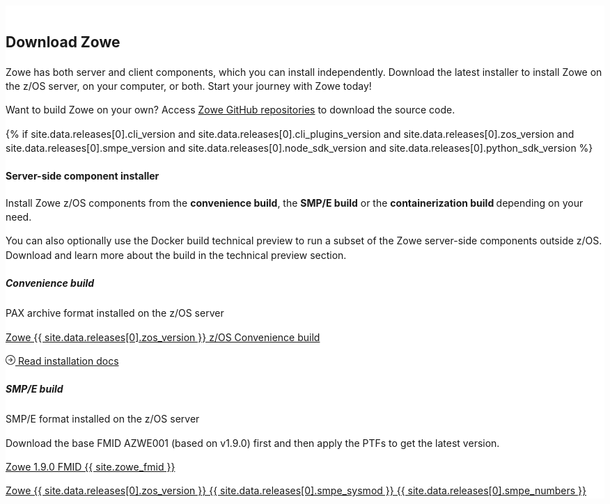---
---




<section class="whitebackground" style="padding-top:1%">
<h1 id="download">Download Zowe</h1>
<div class="card">
  <div class="card-body">
    <p class="card-text">
      Zowe has both server and client components, which you can install independently. Download the latest installer to install Zowe on the z/OS server, on your computer, or both. Start your journey with Zowe today!
    </p>
    <p class="card-text">
      Want to build Zowe on your own? Access <a href="{{ site.github_repo_url }}">Zowe GitHub repositories</a> to download the source code.
    </p>
  </div>
</div>
<p> </p>
{% if site.data.releases[0].cli_version and site.data.releases[0].cli_plugins_version and site.data.releases[0].zos_version and site.data.releases[0].smpe_version and site.data.releases[0].node_sdk_version and site.data.releases[0].python_sdk_version %}
  <div class="card-deck">
    <div class="card bg-light border-light mb-3">
      <h4 class="card-header" id="zowe-zos-build-download">Server-side component installer</h4>
      <div class="card-body">
        <p class="card-text">Install Zowe z/OS components from the <b>convenience build</b>, the <b>SMP/E build</b> or the <b> containerization build </b> depending on your need.</p>
        <p class="card-text">You can also optionally use the Docker build technical preview to run a subset of the Zowe server-side components outside z/OS. Download and learn more about the build in the technical preview section.</p>
        <div class="row">
          <div class="card-body">
            <h5 class="card-title">Convenience build</h5>
            <p class="card-text">PAX archive format installed on the z/OS server</p>
            <p><a class="btn btn-primary" href="{{ site.zos_download_url }}{{ site.data.releases[0].zos_version }}">Zowe {{ site.data.releases[0].zos_version }} z/OS Convenience build</a></p>
            <div>
              <a href="{{ site.zos_component_install_doc_url }}" class="card-link">
              <svg width="1em" height="1em" viewBox="0 0 16 16" class="bi bi-arrow-right-circle" fill="currentColor" xmlns="http://www.w3.org/2000/svg"> <path fill-rule="evenodd" d="M8 15A7 7 0 1 0 8 1a7 7 0 0 0 0 14zm0 1A8 8 0 1 0 8 0a8 8 0 0 0 0 16z"/> <path fill-rule="evenodd" d="M7.646 11.354a.5.5 0 0 1 0-.708L10.293 8 7.646 5.354a.5.5 0 1 1 .708-.708l3 3a.5.5 0 0 1 0 .708l-3 3a.5.5 0 0 1-.708 0z"/> <path fill-rule="evenodd" d="M4.5 8a.5.5 0 0 1 .5-.5h5a.5.5 0 0 1 0 1H5a.5.5 0 0 1-.5-.5z"/></svg>
              Read installation docs
              </a>
            </div>
          </div>
          <div class="card-body">
            <h5 class="card-title">SMP/E build</h5>
            <p class="card-text">SMP/E format installed on the z/OS server</p>
            <p class="card-text">Download the base FMID AZWE001 (based on v1.9.0) first and then apply the PTFs to get the latest version. </p>
            <p><a class="btn btn-primary" href="{{ site.smpe_download_url }}{{ site.zowe_fmid_oss_version }}">Zowe 1.9.0 FMID {{ site.zowe_fmid }}</a></p>
            <p><a class="btn btn-primary" href="{{ site.smpe_download_url }}{{ site.data.releases[0].smpe_version }}">Zowe {{ site.data.releases[0].zos_version }} {{ site.data.releases[0].smpe_sysmod }} {{ site.data.releases[0].smpe_numbers }}</a></p>
            <div>
              <a href="{{ site.zos_component_install_doc_url }}" class="card-link">
